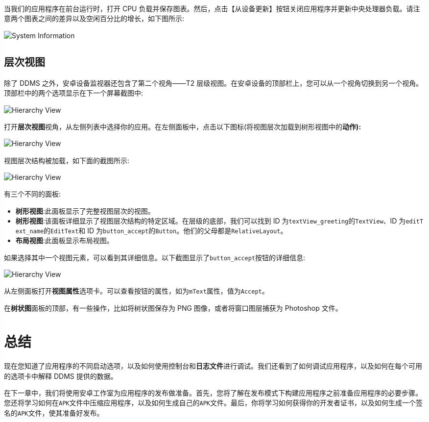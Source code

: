 当我们的应用程序在前台运行时，打开 CPU 负载并保存图表。然后，点击【从设备更新】按钮关闭应用程序并更新中央处理器负载。请注意两个图表之间的差异以及空闲百分比的增长，如下图所示:

![System Information](img/B05459_08_26.jpg)

## 层次视图

除了 DDMS 之外，安卓设备监视器还包含了第二个视角——T2 层级视图。在安卓设备的顶部栏上，您可以从一个视角切换到另一个视角。顶部栏中的两个选项显示在下一个屏幕截图中:

![Hierarchy View](img/B05459_08_27.jpg)

打开**层次视图**视角，从左侧列表中选择你的应用。在左侧面板中，点击以下图标(将视图层次加载到树形视图中的**动作):**

![Hierarchy View](img/B05459_08_28.jpg)

视图层次结构被加载，如下面的截图所示:

![Hierarchy View](img/B05459_08_29.jpg)

有三个不同的面板:

*   **树形视图**:此面板显示了完整视图层次的视图。
*   **树形视图**:该面板详细显示了视图层次结构的特定区域。在层级的底部，我们可以找到 ID 为`textView_greeting`的`TextView`、ID 为`editText_name`的`EditText`和 ID 为`button_accept`的`Button`。他们的父母都是`RelativeLayout`。
*   **布局视图**:此面板显示布局视图。

如果选择其中一个视图元素，可以看到其详细信息。以下截图显示了`button_accept`按钮的详细信息:

![Hierarchy View](img/B05459_08_30.jpg)

从左侧面板打开**视图属性**选项卡。可以查看按钮的属性，如为`mText`属性，值为`Accept`。

在**树状图**面板的顶部，有一些操作，比如将树状图保存为 PNG 图像，或者将窗口图层捕获为 Photoshop 文件。

# 总结

现在您知道了应用程序的不同启动选项，以及如何使用控制台和**日志文件**进行调试。我们还看到了如何调试应用程序，以及如何在每个可用的选项卡中解释 DDMS 提供的数据。

在下一章中，我们将使用安卓工作室为应用程序的发布做准备。首先，您将了解在发布模式下构建应用程序之前准备应用程序的必要步骤。您还将学习如何在`APK`文件中压缩应用程序，以及如何生成自己的`APK`文件。最后，你将学习如何获得你的开发者证书，以及如何生成一个签名的`APK`文件，使其准备好发布。